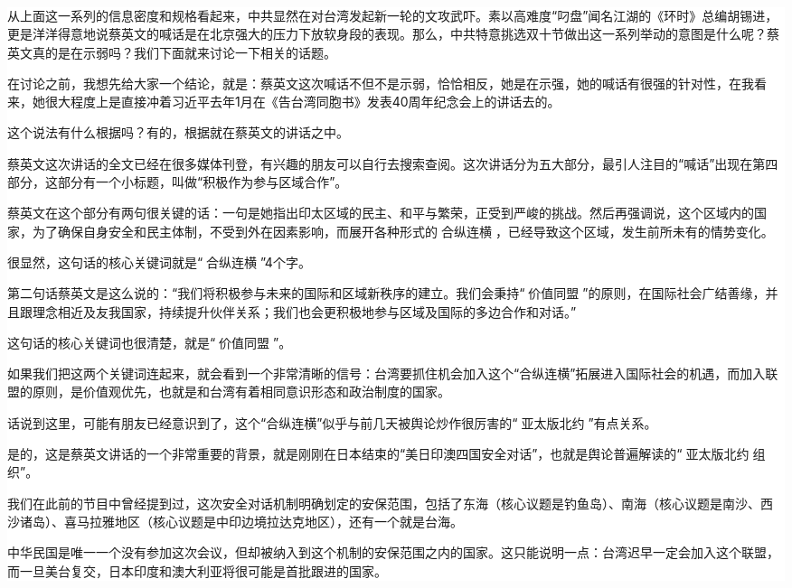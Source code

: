  从上面这一系列的信息密度和规格看起来，中共显然在对台湾发起新一轮的文攻武吓。素以高难度“叼盘”闻名江湖的《环时》总编胡锡进，更是洋洋得意地说蔡英文的喊话是在北京强大的压力下放软身段的表现。那么，中共特意挑选双十节做出这一系列举动的意图是什么呢？蔡英文真的是在示弱吗？我们下面就来讨论一下相关的话题。
</p>
<p>
 在讨论之前，我想先给大家一个结论，就是：蔡英文这次喊话不但不是示弱，恰恰相反，她是在示强，她的喊话有很强的针对性，在我看来，她很大程度上是直接冲着习近平去年1月在《告台湾同胞书》发表40周年纪念会上的讲话去的。
</p>
<p>
 这个说法有什么根据吗？有的，根据就在蔡英文的讲话之中。
</p>
<p>
 蔡英文这次讲话的全文已经在很多媒体刊登，有兴趣的朋友可以自行去搜索查阅。这次讲话分为五大部分，最引人注目的“喊话”出现在第四部分，这部分有一个小标题，叫做“积极作为参与区域合作”。
</p>
<p>
 蔡英文在这个部分有两句很关键的话：一句是她指出印太区域的民主、和平与繁荣，正受到严峻的挑战。然后再强调说，这个区域内的国家，为了确保自身安全和民主体制，不受到外在因素影响，而展开各种形式的
 <ok href="https://www.epochtimes.com/gb/tag/%E5%90%88%E7%BA%B5%E8%BF%9E%E6%A8%AA.html">
  合纵连横
 </ok>
 ，已经导致这个区域，发生前所未有的情势变化。
</p>
<p>
 很显然，这句话的核心关键词就是“
 <ok href="https://www.epochtimes.com/gb/tag/%E5%90%88%E7%BA%B5%E8%BF%9E%E6%A8%AA.html">
  合纵连横
 </ok>
 ”4个字。
</p>
<p>
 第二句话蔡英文是这么说的：“我们将积极参与未来的国际和区域新秩序的建立。我们会秉持“
 <ok href="https://www.epochtimes.com/gb/tag/%E4%BB%B7%E5%80%BC%E5%90%8C%E7%9B%9F.html">
  价值同盟
 </ok>
 ”的原则，在国际社会广结善缘，并且跟理念相近及友我国家，持续提升伙伴关系；我们也会更积极地参与区域及国际的多边合作和对话。”
</p>
<p>
 这句话的核心关键词也很清楚，就是“
 <ok href="https://www.epochtimes.com/gb/tag/%E4%BB%B7%E5%80%BC%E5%90%8C%E7%9B%9F.html">
  价值同盟
 </ok>
 ”。
</p>
<p>
 如果我们把这两个关键词连起来，就会看到一个非常清晰的信号：台湾要抓住机会加入这个“合纵连横”拓展进入国际社会的机遇，而加入联盟的原则，是价值观优先，也就是和台湾有着相同意识形态和政治制度的国家。
</p>
<p>
 话说到这里，可能有朋友已经意识到了，这个“合纵连横”似乎与前几天被舆论炒作很厉害的“
 <ok href="https://www.epochtimes.com/gb/tag/%E4%BA%9A%E5%A4%AA%E7%89%88%E5%8C%97%E7%BA%A6.html">
  亚太版北约
 </ok>
 ”有点关系。
</p>
<p>
 是的，这是蔡英文讲话的一个非常重要的背景，就是刚刚在日本结束的“美日印澳四国安全对话”，也就是舆论普遍解读的“
 <ok href="https://www.epochtimes.com/gb/tag/%E4%BA%9A%E5%A4%AA%E7%89%88%E5%8C%97%E7%BA%A6.html">
  亚太版北约
 </ok>
 组织”。
</p>
<p>
 我们在此前的节目中曾经提到过，这次安全对话机制明确划定的安保范围，包括了东海（核心议题是钓鱼岛）、南海（核心议题是南沙、西沙诸岛）、喜马拉雅地区（核心议题是中印边境拉达克地区），还有一个就是台海。
</p>
<p>
 中华民国是唯一一个没有参加这次会议，但却被纳入到这个机制的安保范围之内的国家。这只能说明一点：台湾迟早一定会加入这个联盟，而一旦美台复交，日本印度和澳大利亚将很可能是首批跟进的国家。
</p>